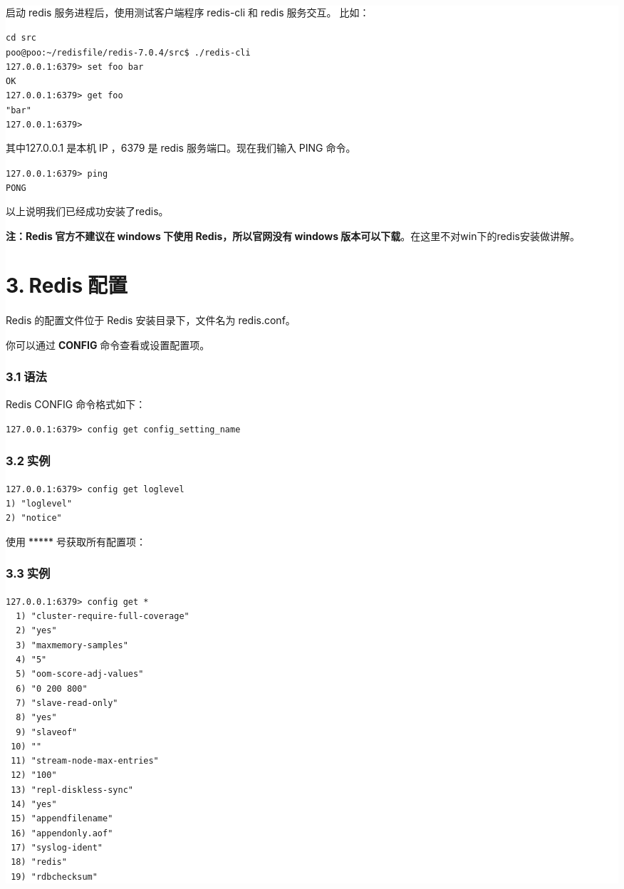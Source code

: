 启动 redis 服务进程后，使用测试客户端程序 redis-cli 和 redis 服务交互。 比如：

```
cd src
poo@poo:~/redisfile/redis-7.0.4/src$ ./redis-cli
127.0.0.1:6379> set foo bar
OK
127.0.0.1:6379> get foo
"bar"
127.0.0.1:6379>
```

其中127.0.0.1 是本机 IP ，6379 是 redis 服务端口。现在我们输入 PING 命令。

```
127.0.0.1:6379> ping
PONG
```

以上说明我们已经成功安装了redis。

**注：Redis 官方不建议在 windows 下使用 Redis，所以官网没有 windows 版本可以下载**。在这里不对win下的redis安装做讲解。

# 3. Redis 配置

Redis 的配置文件位于 Redis 安装目录下，文件名为 redis.conf。

你可以通过 **CONFIG** 命令查看或设置配置项。

### 3.1 语法

Redis CONFIG 命令格式如下：

`127.0.0.1:6379> config get config_setting_name`

### 3.2 实例

```
127.0.0.1:6379> config get loglevel
1) "loglevel"
2) "notice"
```

使用 ***** 号获取所有配置项：

### 3.3 实例

```
127.0.0.1:6379> config get *
  1) "cluster-require-full-coverage"
  2) "yes"
  3) "maxmemory-samples"
  4) "5"
  5) "oom-score-adj-values"
  6) "0 200 800"
  7) "slave-read-only"
  8) "yes"
  9) "slaveof"
 10) ""
 11) "stream-node-max-entries"
 12) "100"
 13) "repl-diskless-sync"
 14) "yes"
 15) "appendfilename"
 16) "appendonly.aof"
 17) "syslog-ident"
 18) "redis"
 19) "rdbchecksum"
```